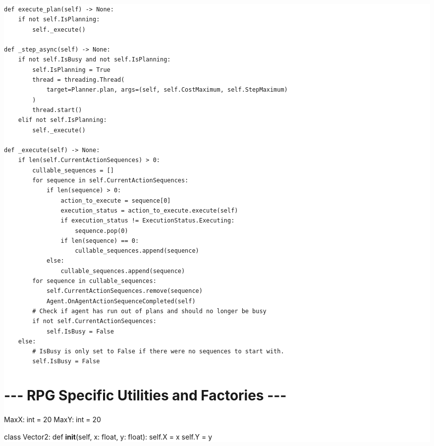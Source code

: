     def execute_plan(self) -> None:
        if not self.IsPlanning:
            self._execute()

    def _step_async(self) -> None:
        if not self.IsBusy and not self.IsPlanning:
            self.IsPlanning = True
            thread = threading.Thread(
                target=Planner.plan, args=(self, self.CostMaximum, self.StepMaximum)
            )
            thread.start()
        elif not self.IsPlanning:
            self._execute()

    def _execute(self) -> None:
        if len(self.CurrentActionSequences) > 0:
            cullable_sequences = []
            for sequence in self.CurrentActionSequences:
                if len(sequence) > 0:
                    action_to_execute = sequence[0]
                    execution_status = action_to_execute.execute(self)
                    if execution_status != ExecutionStatus.Executing:
                        sequence.pop(0)
                    if len(sequence) == 0:
                        cullable_sequences.append(sequence)
                else:
                    cullable_sequences.append(sequence)
            for sequence in cullable_sequences:
                self.CurrentActionSequences.remove(sequence)
                Agent.OnAgentActionSequenceCompleted(self)
            # Check if agent has run out of plans and should no longer be busy
            if not self.CurrentActionSequences:
                self.IsBusy = False
        else:
            # IsBusy is only set to False if there were no sequences to start with.
            self.IsBusy = False


# --- RPG Specific Utilities and Factories ---
MaxX: int = 20
MaxY: int = 20


class Vector2:
    def __init__(self, x: float, y: float):
        self.X = x
        self.Y = y
